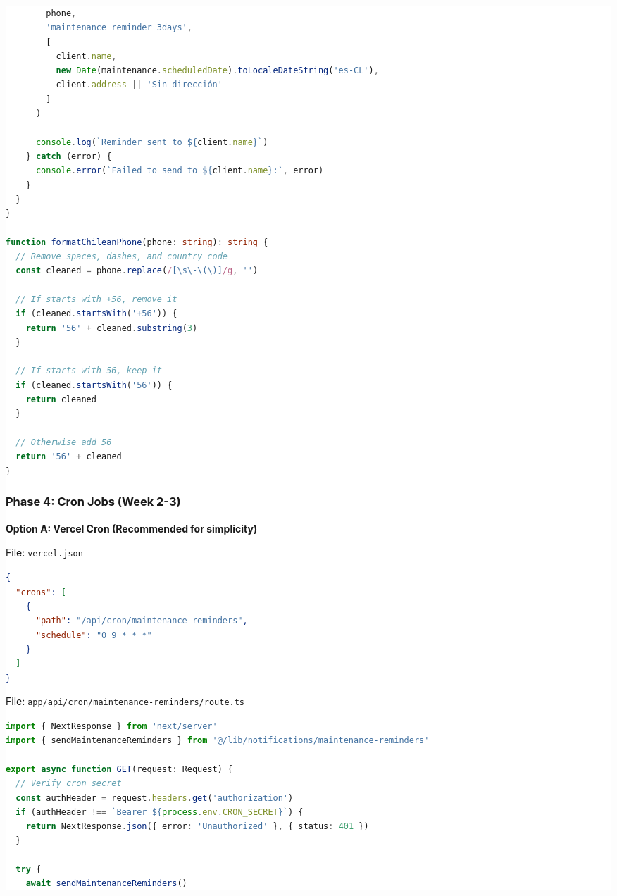 ```typescript
        phone,
        'maintenance_reminder_3days',
        [
          client.name,
          new Date(maintenance.scheduledDate).toLocaleDateString('es-CL'),
          client.address || 'Sin dirección'
        ]
      )

      console.log(`Reminder sent to ${client.name}`)
    } catch (error) {
      console.error(`Failed to send to ${client.name}:`, error)
    }
  }
}

function formatChileanPhone(phone: string): string {
  // Remove spaces, dashes, and country code
  const cleaned = phone.replace(/[\s\-\(\)]/g, '')

  // If starts with +56, remove it
  if (cleaned.startsWith('+56')) {
    return '56' + cleaned.substring(3)
  }

  // If starts with 56, keep it
  if (cleaned.startsWith('56')) {
    return cleaned
  }

  // Otherwise add 56
  return '56' + cleaned
}
```

### Phase 4: Cron Jobs (Week 2-3)

**Option A: Vercel Cron (Recommended for simplicity)**

File: `vercel.json`
```json
{
  "crons": [
    {
      "path": "/api/cron/maintenance-reminders",
      "schedule": "0 9 * * *"
    }
  ]
}
```

File: `app/api/cron/maintenance-reminders/route.ts`
```typescript
import { NextResponse } from 'next/server'
import { sendMaintenanceReminders } from '@/lib/notifications/maintenance-reminders'

export async function GET(request: Request) {
  // Verify cron secret
  const authHeader = request.headers.get('authorization')
  if (authHeader !== `Bearer ${process.env.CRON_SECRET}`) {
    return NextResponse.json({ error: 'Unauthorized' }, { status: 401 })
  }

  try {
    await sendMaintenanceReminders()
```